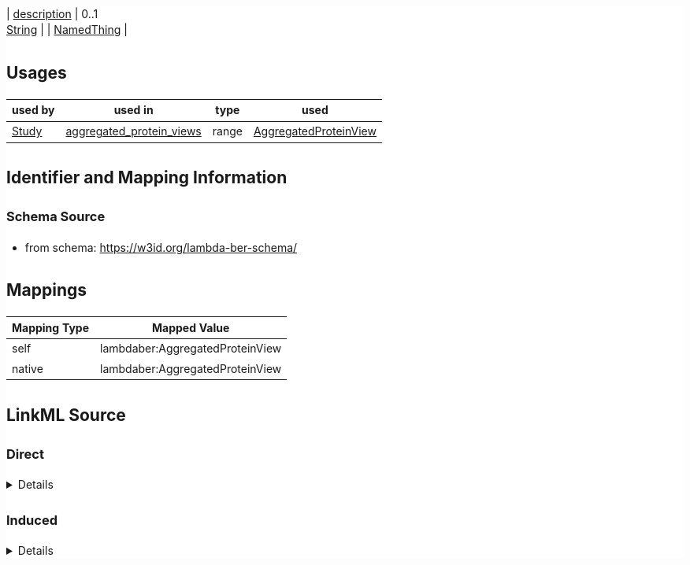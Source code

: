 | [description](description.md) | 0..1 <br/> [String](String.md) |  | [NamedThing](NamedThing.md) |





## Usages

| used by | used in | type | used |
| ---  | --- | --- | --- |
| [Study](Study.md) | [aggregated_protein_views](aggregated_protein_views.md) | range | [AggregatedProteinView](AggregatedProteinView.md) |







## Identifier and Mapping Information






### Schema Source


* from schema: https://w3id.org/lambda-ber-schema/




## Mappings

| Mapping Type | Mapped Value |
| ---  | ---  |
| self | lambdaber:AggregatedProteinView |
| native | lambdaber:AggregatedProteinView |






## LinkML Source



### Direct

<details></details>

### Induced

<details></details>